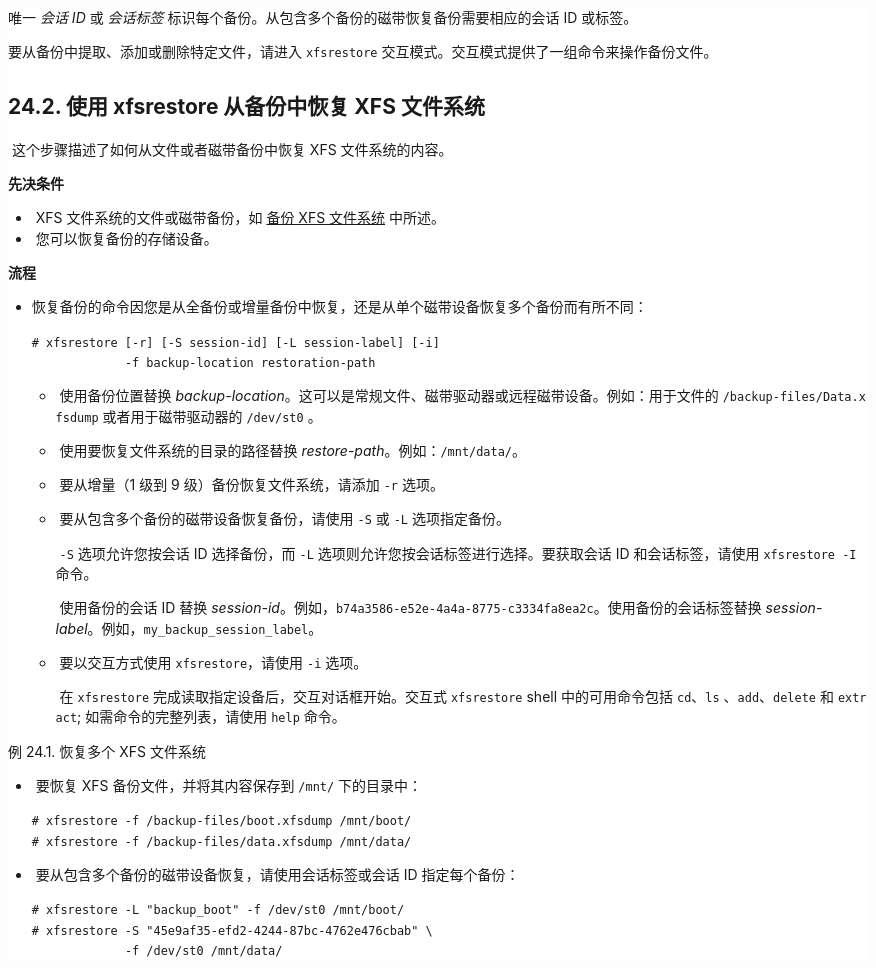 唯一 *会话 ID* 或 *会话标签* 标识每个备份。从包含多个备份的磁带恢复备份需要相应的会话 ID 或标签。

要从备份中提取、添加或删除特定文件，请进入 `xfsrestore` 交互模式。交互模式提供了一组命令来操作备份文件。

## 24.2. 使用 xfsrestore 从备份中恢复 XFS 文件系统

​				这个步骤描述了如何从文件或者磁带备份中恢复 XFS 文件系统的内容。 		

**先决条件**

- ​						XFS 文件系统的文件或磁带备份，如 [备份 XFS 文件系统](https://access.redhat.com/documentation/en-us/red_hat_enterprise_linux/9/html-single/managing_file_systems/index#assembly_backing-up-an-xfs-file-system_managing-file-systems) 中所述。 				
- ​						您可以恢复备份的存储设备。 				

**流程**

- ​						恢复备份的命令因您是从全备份或增量备份中恢复，还是从单个磁带设备恢复多个备份而有所不同： 				

  ```none
  # xfsrestore [-r] [-S session-id] [-L session-label] [-i]
               -f backup-location restoration-path
  ```

  - ​								使用备份位置替换 *backup-location*。这可以是常规文件、磁带驱动器或远程磁带设备。例如：用于文件的 `/backup-files/Data.xfsdump` 或者用于磁带驱动器的 `/dev/st0` 。 						

  - ​								使用要恢复文件系统的目录的路径替换 *restore-path*。例如：`/mnt/data/`。 						

  - ​								要从增量（1 级到 9 级）备份恢复文件系统，请添加 `-r` 选项。 						

  - ​								要从包含多个备份的磁带设备恢复备份，请使用 `-S` 或 `-L` 选项指定备份。 						

    ​								`-S` 选项允许您按会话 ID 选择备份，而 `-L` 选项则允许您按会话标签进行选择。要获取会话 ID 和会话标签，请使用 `xfsrestore -I` 命令。 						

    ​								使用备份的会话 ID 替换 *session-id*。例如，`b74a3586-e52e-4a4a-8775-c3334fa8ea2c`。使用备份的会话标签替换 *session-label*。例如，`my_backup_session_label`。 						

  - ​								要以交互方式使用 `xfsrestore`，请使用 `-i` 选项。 						

    ​								在 `xfsrestore` 完成读取指定设备后，交互对话框开始。交互式 `xfsrestore` shell 中的可用命令包括 `cd`、`ls` 、`add`、`delete` 和 `extract`; 如需命令的完整列表，请使用 `help` 命令。 						

例 24.1. 恢复多个 XFS 文件系统

- ​							要恢复 XFS 备份文件，并将其内容保存到 `/mnt/` 下的目录中： 					

  ```none
  # xfsrestore -f /backup-files/boot.xfsdump /mnt/boot/
  # xfsrestore -f /backup-files/data.xfsdump /mnt/data/
  ```

- ​							要从包含多个备份的磁带设备恢复，请使用会话标签或会话 ID 指定每个备份： 					

  ```none
  # xfsrestore -L "backup_boot" -f /dev/st0 /mnt/boot/
  # xfsrestore -S "45e9af35-efd2-4244-87bc-4762e476cbab" \
               -f /dev/st0 /mnt/data/
  ```


